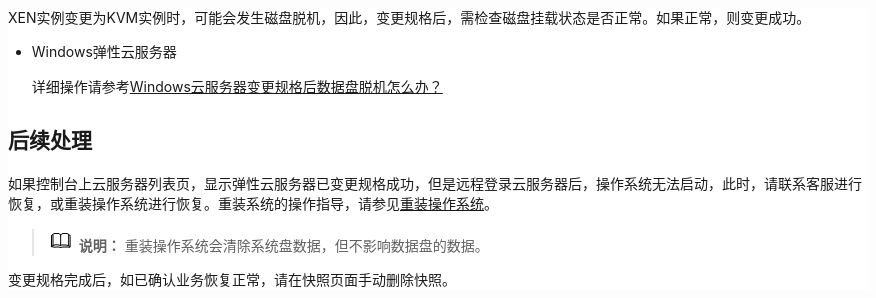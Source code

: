 XEN实例变更为KVM实例时，可能会发生磁盘脱机，因此，变更规格后，需检查磁盘挂载状态是否正常。如果正常，则变更成功。

-   Windows弹性云服务器

    详细操作请参考[Windows云服务器变更规格后数据盘脱机怎么办？](https://support.huaweicloud.com/ecs_faq/ecs_faq_0618.html)

## 后续处理<a name="section76661826131619"></a>

如果控制台上云服务器列表页，显示弹性云服务器已变更规格成功，但是远程登录云服务器后，操作系统无法启动，此时，请联系客服进行恢复，或重装操作系统进行恢复。重装系统的操作指导，请参见[重装操作系统](重装操作系统.md)。

>![](public_sys-resources/icon-note.gif) **说明：** 
>重装操作系统会清除系统盘数据，但不影响数据盘的数据。

变更规格完成后，如已确认业务恢复正常，请在快照页面手动删除快照。

